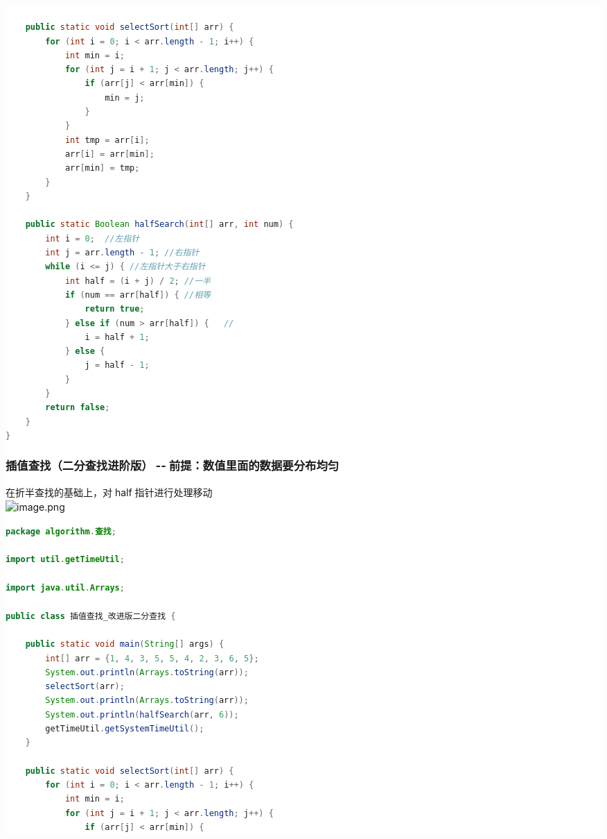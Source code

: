 ```java

    public static void selectSort(int[] arr) {
        for (int i = 0; i < arr.length - 1; i++) {
            int min = i;
            for (int j = i + 1; j < arr.length; j++) {
                if (arr[j] < arr[min]) {
                    min = j;
                }
            }
            int tmp = arr[i];
            arr[i] = arr[min];
            arr[min] = tmp;
        }
    }

    public static Boolean halfSearch(int[] arr, int num) {
        int i = 0;  //左指针
        int j = arr.length - 1; //右指针
        while (i <= j) { //左指针大于右指针
            int half = (i + j) / 2; //一半
            if (num == arr[half]) { //相等
                return true;
            } else if (num > arr[half]) {   //
                i = half + 1;
            } else {
                j = half - 1;
            }
        }
        return false;
    }
}
```
<a name="NhQrm"></a>
### 插值查找（二分查找进阶版） --   前提：数值里面的数据要分布均匀
在折半查找的基础上，对 half 指针进行处理移动<br />![image.png](https://cdn.nlark.com/yuque/0/2024/png/42587642/1712832783162-a9b9d510-c9f5-4c2e-89df-a1fbe24f9582.png#averageHue=%23f8f4f4&clientId=uaa21001a-1a3e-4&from=paste&height=387&id=u0a634146&originHeight=774&originWidth=1492&originalType=binary&ratio=2&rotation=0&showTitle=false&size=256818&status=done&style=none&taskId=u451acba6-9533-46d3-9c66-693d4e8a959&title=&width=746)

```java
package algorithm.查找;

import util.getTimeUtil;

import java.util.Arrays;

public class 插值查找_改进版二分查找 {

    public static void main(String[] args) {
        int[] arr = {1, 4, 3, 5, 5, 4, 2, 3, 6, 5};
        System.out.println(Arrays.toString(arr));
        selectSort(arr);
        System.out.println(Arrays.toString(arr));
        System.out.println(halfSearch(arr, 6));
        getTimeUtil.getSystemTimeUtil();
    }

    public static void selectSort(int[] arr) {
        for (int i = 0; i < arr.length - 1; i++) {
            int min = i;
            for (int j = i + 1; j < arr.length; j++) {
                if (arr[j] < arr[min]) {
```